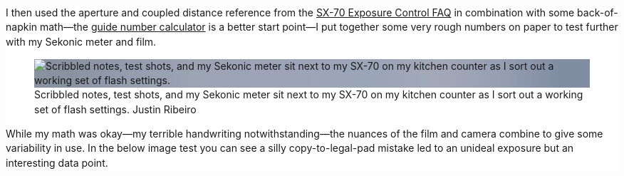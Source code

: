 I then used the aperture and coupled distance reference from the [SX-70 Exposure Control FAQ](http://www.sx2pc.com/sxfaq.html#link06) in combination with some back-of-napkin math—the [guide number calculator](https://www.scantips.com/lights/flashbasics1c.html) is a better start point—I put together some very rough numbers on paper to test further with my Sekonic meter and film.

<figure aria-label="media" role="group" itemscope="" itemprop="associatedMedia" itemtype="http://schema.org/ImageObject">
  <picture>
    <source srcset="https://storage.googleapis.com/jdr-public-imgs/blog/20211216-sx-70-f8-mod-test-sheet-640.webp 640w,
                    https://storage.googleapis.com/jdr-public-imgs/blog/20211216-sx-70-f8-mod-test-sheet-800.webp 800w,
                    https://storage.googleapis.com/jdr-public-imgs/blog/20211216-sx-70-f8-mod-test-sheet-1024.webp 1024w,
                    https://storage.googleapis.com/jdr-public-imgs/blog/20211216-sx-70-f8-mod-test-sheet-1280.webp 1280w,
                    https://storage.googleapis.com/jdr-public-imgs/blog/20211216-sx-70-f8-mod-test-sheet-1600.webp 1600w"
            sizes="(min-width: 800px) 800px, 100vw" type="image/webp">
    <source srcset="https://storage.googleapis.com/jdr-public-imgs/blog/20211216-sx-70-f8-mod-test-sheet-640.jpg 640w,
                    https://storage.googleapis.com/jdr-public-imgs/blog/20211216-sx-70-f8-mod-test-sheet-800.jpg 800w,
                    https://storage.googleapis.com/jdr-public-imgs/blog/20211216-sx-70-f8-mod-test-sheet-1024.jpg 1024w,
                    https://storage.googleapis.com/jdr-public-imgs/blog/20211216-sx-70-f8-mod-test-sheet-1280.jpg 1280w,
                    https://storage.googleapis.com/jdr-public-imgs/blog/20211216-sx-70-f8-mod-test-sheet-1600.jpg 1600w"
            sizes="(min-width: 800px) 800px, 100vw" type="image/jpg">
    <img decoding="async" loading="lazy" width="800" height="538"
      style="background-size: cover; background-image: url('data:image/svg+xml;charset=utf-8,%3Csvg xmlns=\'http%3A//www.w3.org/2000/svg\' xmlns%3Axlink=\'http%3A//www.w3.org/1999/xlink\' viewBox=\'0 0 1280 853\'%3E%3Cfilter id=\'b\' color-interpolation-filters=\'sRGB\'%3E%3CfeGaussianBlur stdDeviation=\'.5\'%3E%3C/feGaussianBlur%3E%3CfeComponentTransfer%3E%3CfeFuncA type=\'discrete\' tableValues=\'1 1\'%3E%3C/feFuncA%3E%3C/feComponentTransfer%3E%3C/filter%3E%3Cimage filter=\'url(%23b)\' x=\'0\' y=\'0\' height=\'100%25\' width=\'100%25\' xlink%3Ahref=\'data%3Aimage/png;base64,iVBORw0KGgoAAAANSUhEUgAAAAkAAAAGCAIAAACepSOSAAAACXBIWXMAAC4jAAAuIwF4pT92AAAAs0lEQVQI1wGoAFf/AImSoJSer5yjs52ktp2luJuluKOpuJefsoCNowB+kKaOm66grL+krsCnsMGrt8m1u8mzt8OVoLIAhJqzjZ2tnLLLnLHJp7fNmpyjqbPCqLrRjqO7AIeUn5ultaWtt56msaSnroZyY4mBgLq7wY6TmwCRfk2Pf1uzm2WulV+xmV6rmGyQfFm3nWSBcEIAfm46jX1FkH5Djn5AmodGo49MopBLlIRBfG8yj/dfjF5frTUAAAAASUVORK5CYII=\'%3E%3C/image%3E%3C/svg%3E');"
      src="https://storage.googleapis.com/jdr-public-imgs/blog/20211216-sx-70-f8-mod-test-sheet-800.jpg" alt="Scribbled notes, test shots, and my Sekonic meter sit next to my SX-70 on my kitchen counter as I sort out a working set of flash settings.">
  </picture>
  <figcaption itemprop="caption description">
    <span aria-hidden="true">Scribbled notes, test shots, and my Sekonic meter sit next to my SX-70 on my kitchen counter as I sort out a working set of flash settings.</span>
    <span class="author" itemprop="copyrightHolder">Justin Ribeiro</span>
  </figcaption>
</figure>

While my math was okay—my terrible handwriting notwithstanding—the nuances of the film and camera combine to give some variability in use. In the below image test you can see a silly copy-to-legal-pad mistake led to an unideal exposure but an interesting data point.
